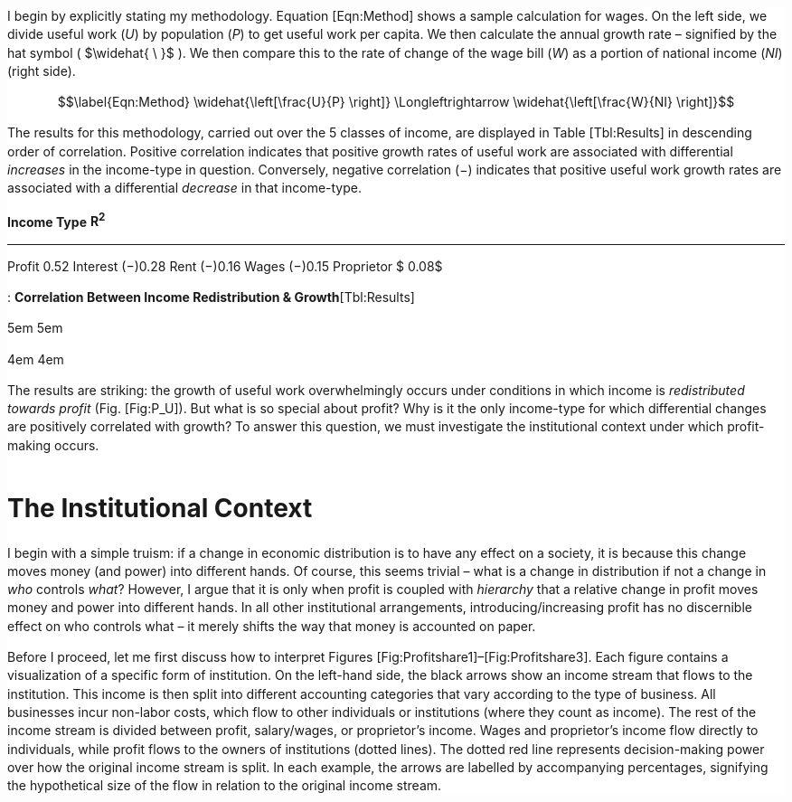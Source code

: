I begin by explicitly stating my methodology. Equation \[Eqn:Method\] shows a sample calculation for wages. On the left side, we divide useful work ($U$) by population ($P$) to get useful work per capita. We then calculate the annual growth rate – signified by the hat symbol ( $\widehat{ \ }$ ). We then compare this to the rate of change of the wage bill ($W$) as a portion of national income ($NI$) (right side).

$$\label{Eqn:Method}
\widehat{\left[\frac{U}{P} \right]} \Longleftrightarrow \widehat{\left[\frac{W}{NI} \right]}$$

The results for this methodology, carried out over the 5 classes of income, are displayed in Table \[Tbl:Results\] in descending order of correlation. Positive correlation indicates that positive growth rates of useful work are associated with differential *increases* in the income-type in question. Conversely, negative correlation ($-$) indicates that positive useful work growth rates are associated with a differential *decrease* in that income-type.

  **Income Type**        $\boldsymbol{R^2}$
  ----------------- -----------------------
  Profit                             $0.52$
  Interest            $\left(-\right) 0.28$
  Rent                $\left(-\right) 0.16$
  Wages                $\left(-\right)0.15$
  Proprietor                        $ 0.08$

  : **Correlation Between Income Redistribution & Growth**\[Tbl:Results\]

5em 5em

4em 4em

The results are striking: the growth of useful work overwhelmingly occurs under conditions in which income is *redistributed towards profit* (Fig. \[Fig:P\_U\]). But what is so special about profit? Why is it the only income-type for which differential changes are positively correlated with growth? To answer this question, we must investigate the institutional context under which profit-making occurs.

# The Institutional Context

I begin with a simple truism: if a change in economic distribution is to have any effect on a society, it is because this change moves money (and power) into different hands. Of course, this seems trivial – what is a change in distribution if not a change in *who* controls *what*? However, I argue that it is only when profit is coupled with *hierarchy* that a relative change in profit moves money and power into different hands. In all other institutional arrangements, introducing/increasing profit has no discernible effect on who controls what – it merely shifts the way that money is accounted on paper.

Before I proceed, let me first discuss how to interpret Figures \[Fig:Profitshare1\]–\[Fig:Profitshare3\]. Each figure contains a visualization of a specific form of institution. On the left-hand side, the black arrows show an income stream that flows to the institution. This income is then split into different accounting categories that vary according to the type of business. All businesses incur non-labor costs, which flow to other individuals or institutions (where they count as income). The rest of the income stream is divided between profit, salary/wages, or proprietor’s income. Wages and proprietor’s income flow directly to individuals, while profit flows to the owners of institutions (dotted lines). The dotted red line represents decision-making power over how the original income stream is split. In each example, the arrows are labelled by accompanying percentages, signifying the hypothetical size of the flow in relation to the original income stream.


  [wardsauto.com/public-data]: wardsauto.com/public-data
  [jeremyreimer.com]: jeremyreimer.com
  [1.12]: http://www.bea.gov/iTable/iTable.cfm?ReqID=9&step=1#reqid=9&step=3&isuri=1&903=53